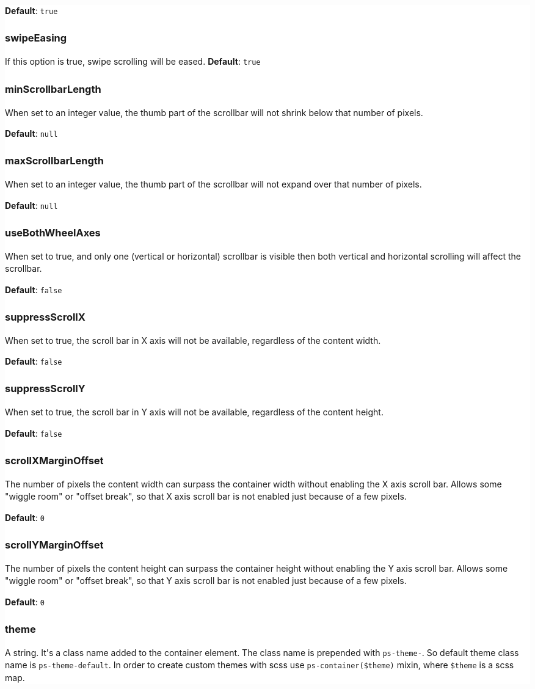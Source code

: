 **Default**: `true`

### swipeEasing
If this option is true, swipe scrolling will be eased.  **Default**: `true`

### minScrollbarLength
When set to an integer value, the thumb part of the scrollbar will not shrink
below that number of pixels.

**Default**: `null`

### maxScrollbarLength
When set to an integer value, the thumb part of the scrollbar will not expand
over that number of pixels.

**Default**: `null`

### useBothWheelAxes
When set to true, and only one (vertical or horizontal) scrollbar is visible
then both vertical and horizontal scrolling will affect the scrollbar.

**Default**: `false`

### suppressScrollX
When set to true, the scroll bar in X axis will not be available, regardless of
the content width.

**Default**: `false`

### suppressScrollY
When set to true, the scroll bar in Y axis will not be available, regardless of
the content height.

**Default**: `false`

### scrollXMarginOffset
The number of pixels the content width can surpass the container width without
enabling the X axis scroll bar. Allows some "wiggle room" or "offset break", so
that X axis scroll bar is not enabled just because of a few pixels.

**Default**: `0`

### scrollYMarginOffset
The number of pixels the content height can surpass the container height without
enabling the Y axis scroll bar. Allows some "wiggle room" or "offset break", so
that Y axis scroll bar is not enabled just because of a few pixels.

**Default**: `0`

### theme

A string. It's a class name added to the container element. The class name is
prepended with `ps-theme-`. So default theme class name is
`ps-theme-default`. In order to create custom themes with scss use
`ps-container($theme)` mixin, where `$theme` is a scss map.
